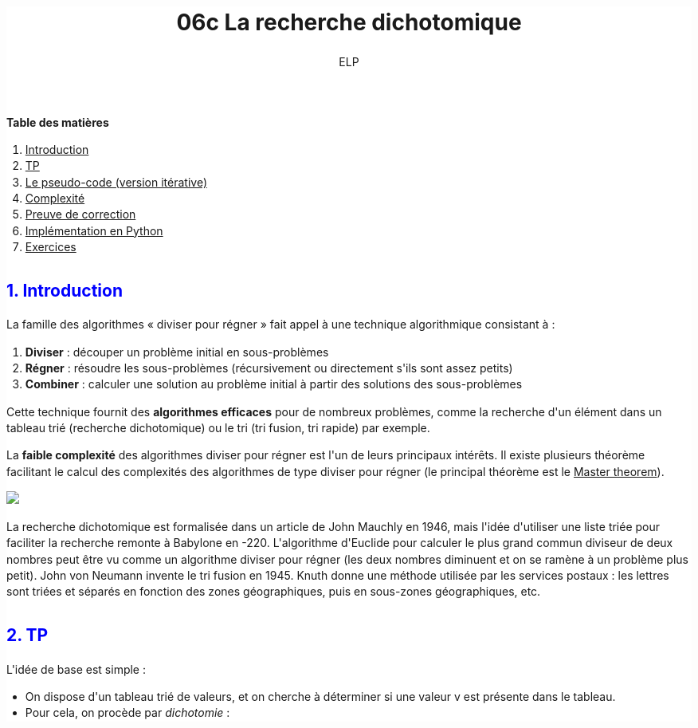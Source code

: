 ﻿---
author: ELP
title: 06c La recherche dichotomique
---

**Table des matières**

1. [Introduction](#_page0_x40.00_y275.92)
2. [TP](#_page0_x40.00_y599.92)
3. [Le pseudo-code (version itérative)](#_page4_x40.00_y332.92)
4. [Complexité](#_page4_x40.00_y600.92)
5. [Preuve de correction](#_page5_x40.00_y211.92)
6. [Implémentation en Python](#_page6_x40.00_y408.92)
7. [Exercices](#_page7_x40.00_y407.92)

## <H2 STYLE="COLOR:BLUE;">1. Introduction<a name="_page0_x40.00_y275.92"></a></H2>

La famille des algorithmes « diviser pour régner » fait appel à une technique algorithmique consistant à :

1. **Diviser** : découper un problème initial en sous-problèmes
2. **Régner** : résoudre les sous-problèmes (récursivement ou directement s'ils sont assez petits)
3. **Combiner** : calculer une solution au problème initial à partir des solutions des sous-problèmes

Cette technique fournit des **algorithmes efficaces** pour de nombreux problèmes, comme la recherche d'un élément dans un tableau trié (recherche dichotomique) ou le tri (tri fusion, tri rapide) par exemple.

La **faible complexité** des algorithmes diviser pour régner est l'un de leurs principaux intérêts. Il existe plusieurs théorème facilitant le calcul des complexités des algorithmes de type diviser pour régner (le principal théorème est le [Master theorem](https://fr.wikipedia.org/wiki/Master_theorem)).

![](Aspose.Words.811dea78-cc24-44b0-94c9-7acd3bdf0560.004.png)

La recherche dichotomique est formalisée dans un article de John Mauchly en 1946, mais l'idée d'utiliser une liste triée pour faciliter la recherche remonte à Babylone en -220. L'algorithme d'Euclide pour calculer le plus grand commun diviseur de deux nombres peut être vu comme un algorithme diviser pour régner (les deux nombres diminuent et on se ramène à un problème plus petit). John von Neumann invente le tri fusion en 1945. Knuth donne une méthode utilisée par les services postaux : les lettres sont triées et séparés en fonction des zones géographiques, puis en sous-zones géographiques, etc.

## <H2 STYLE="COLOR:BLUE;">2. TP<a name="_page0_x40.00_y599.92"></a></H2>

L'idée de base est simple :

- On dispose d'un tableau trié de valeurs, et on cherche à déterminer si une valeur v est présente dans le tableau.
- Pour cela, on procède par *dichotomie* :
